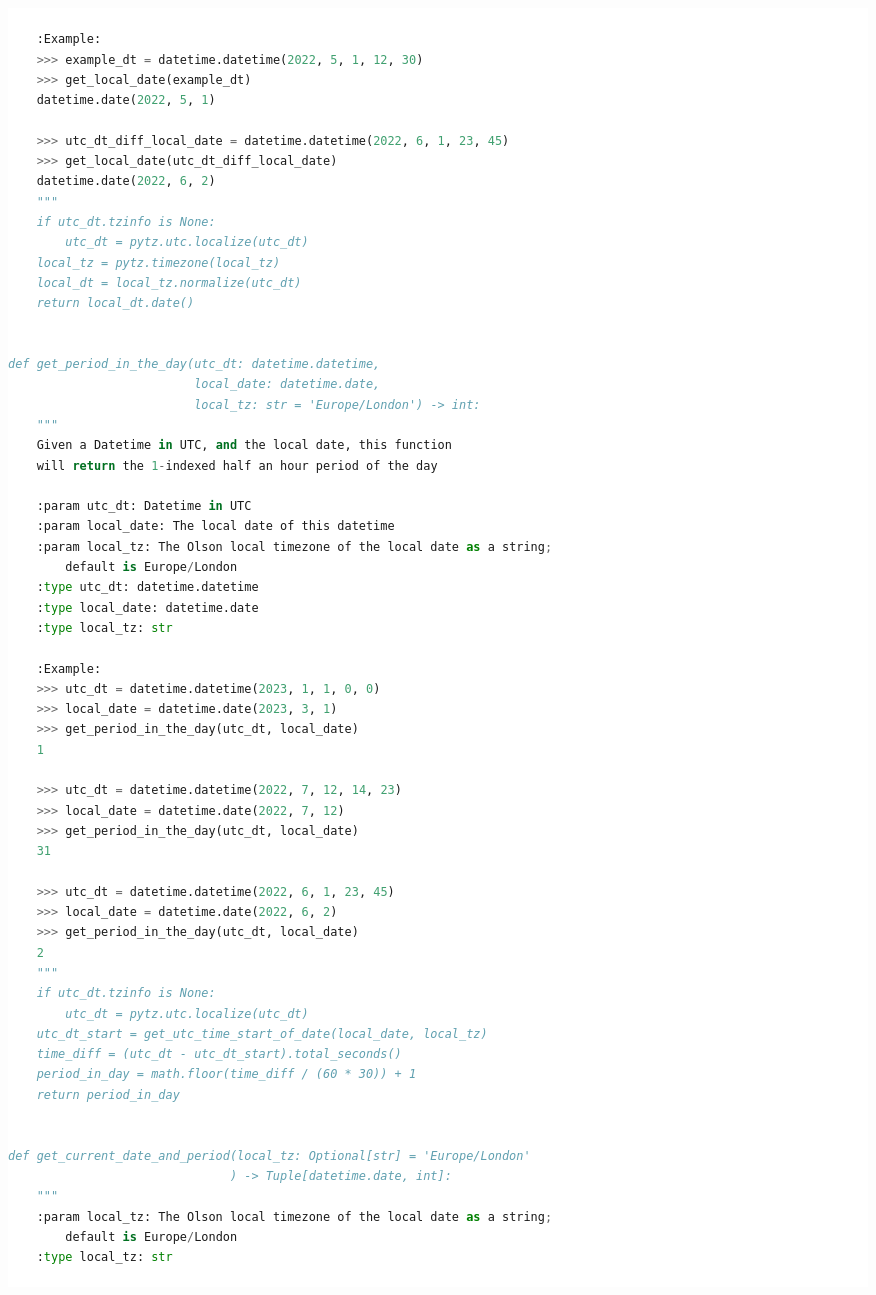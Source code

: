 ```python
    
    :Example:
    >>> example_dt = datetime.datetime(2022, 5, 1, 12, 30)
    >>> get_local_date(example_dt)
    datetime.date(2022, 5, 1)
    
    >>> utc_dt_diff_local_date = datetime.datetime(2022, 6, 1, 23, 45)
    >>> get_local_date(utc_dt_diff_local_date)
    datetime.date(2022, 6, 2)
    """
    if utc_dt.tzinfo is None:
        utc_dt = pytz.utc.localize(utc_dt)
    local_tz = pytz.timezone(local_tz)
    local_dt = local_tz.normalize(utc_dt)
    return local_dt.date()


def get_period_in_the_day(utc_dt: datetime.datetime,
                          local_date: datetime.date,
                          local_tz: str = 'Europe/London') -> int:
    """
    Given a Datetime in UTC, and the local date, this function
    will return the 1-indexed half an hour period of the day
    
    :param utc_dt: Datetime in UTC
    :param local_date: The local date of this datetime
    :param local_tz: The Olson local timezone of the local date as a string;
        default is Europe/London
    :type utc_dt: datetime.datetime
    :type local_date: datetime.date
    :type local_tz: str
    
    :Example:
    >>> utc_dt = datetime.datetime(2023, 1, 1, 0, 0)
    >>> local_date = datetime.date(2023, 3, 1)
    >>> get_period_in_the_day(utc_dt, local_date)
    1
    
    >>> utc_dt = datetime.datetime(2022, 7, 12, 14, 23)
    >>> local_date = datetime.date(2022, 7, 12)
    >>> get_period_in_the_day(utc_dt, local_date)
    31
    
    >>> utc_dt = datetime.datetime(2022, 6, 1, 23, 45)
    >>> local_date = datetime.date(2022, 6, 2)
    >>> get_period_in_the_day(utc_dt, local_date)
    2
    """
    if utc_dt.tzinfo is None:
        utc_dt = pytz.utc.localize(utc_dt)
    utc_dt_start = get_utc_time_start_of_date(local_date, local_tz)
    time_diff = (utc_dt - utc_dt_start).total_seconds()
    period_in_day = math.floor(time_diff / (60 * 30)) + 1
    return period_in_day


def get_current_date_and_period(local_tz: Optional[str] = 'Europe/London'
                               ) -> Tuple[datetime.date, int]:
    """
    :param local_tz: The Olson local timezone of the local date as a string;
        default is Europe/London
    :type local_tz: str
    
```